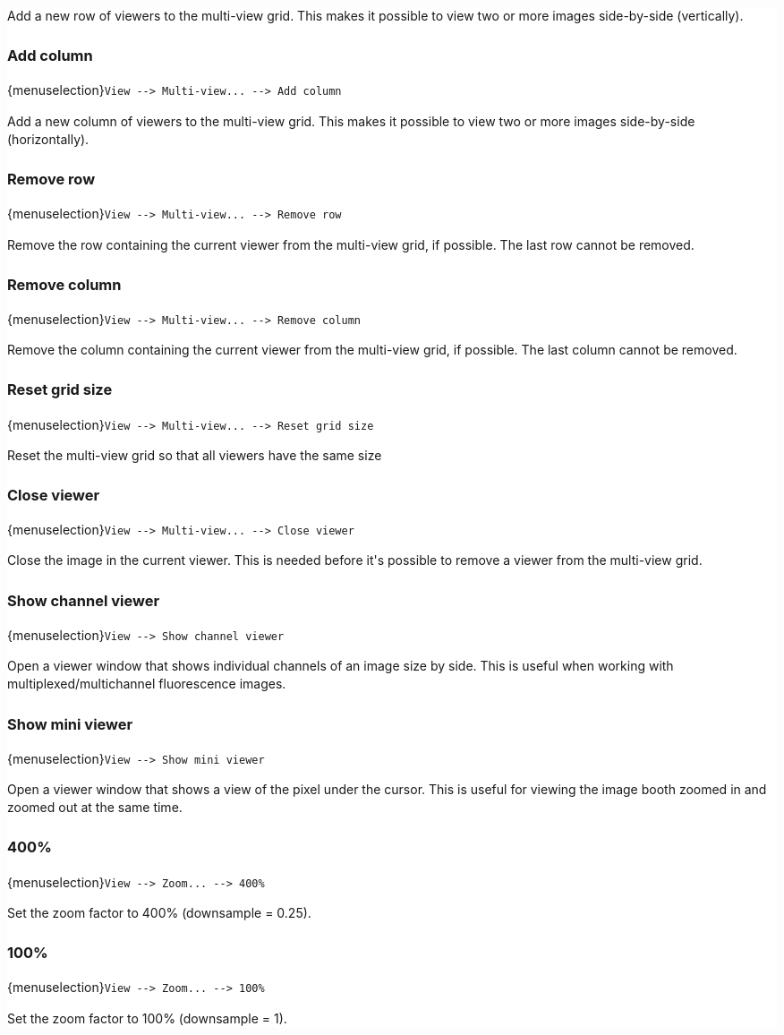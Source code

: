 Add a new row of viewers to the multi-view grid. This makes it possible to view two or more images side-by-side (vertically).

### Add column
{menuselection}`View --> Multi-view... --> Add column`

Add a new column of viewers to the multi-view grid. This makes it possible to view two or more images side-by-side (horizontally).

### Remove row
{menuselection}`View --> Multi-view... --> Remove row`

Remove the row containing the current viewer from the multi-view grid, if possible. The last row cannot be removed.

### Remove column
{menuselection}`View --> Multi-view... --> Remove column`

Remove the column containing the current viewer from the multi-view grid, if possible. The last column cannot be removed.

### Reset grid size
{menuselection}`View --> Multi-view... --> Reset grid size`

Reset the multi-view grid so that all viewers have the same size

### Close viewer
{menuselection}`View --> Multi-view... --> Close viewer`

Close the image in the current viewer. This is needed before it's possible to remove a viewer from the multi-view grid.

### Show channel viewer
{menuselection}`View --> Show channel viewer`

Open a viewer window that shows individual channels of an image size by side. This is useful when working with multiplexed/multichannel fluorescence images.

### Show mini viewer
{menuselection}`View --> Show mini viewer`

Open a viewer window that shows a view of the pixel under the cursor. This is useful for viewing the image booth zoomed in and zoomed out at the same time.

### 400%
{menuselection}`View --> Zoom... --> 400%`

Set the zoom factor to 400% (downsample = 0.25).

### 100%
{menuselection}`View --> Zoom... --> 100%`

Set the zoom factor to 100% (downsample = 1).
